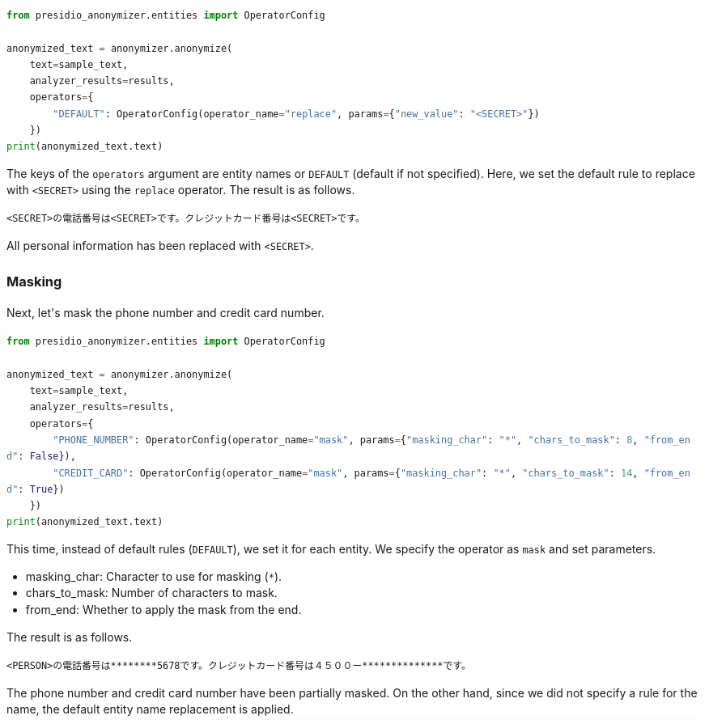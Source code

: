```python
from presidio_anonymizer.entities import OperatorConfig

anonymized_text = anonymizer.anonymize(
    text=sample_text,
    analyzer_results=results,
    operators={
        "DEFAULT": OperatorConfig(operator_name="replace", params={"new_value": "<SECRET>"})
    })
print(anonymized_text.text)
```

The keys of the `operators` argument are entity names or `DEFAULT` (default if not specified).
Here, we set the default rule to replace with `<SECRET>` using the `replace` operator.
The result is as follows.

```
<SECRET>の電話番号は<SECRET>です。クレジットカード番号は<SECRET>です。
```

All personal information has been replaced with `<SECRET>`.

### Masking

Next, let's mask the phone number and credit card number.

```python
from presidio_anonymizer.entities import OperatorConfig

anonymized_text = anonymizer.anonymize(
    text=sample_text,
    analyzer_results=results,
    operators={
        "PHONE_NUMBER": OperatorConfig(operator_name="mask", params={"masking_char": "*", "chars_to_mask": 8, "from_end": False}),
        "CREDIT_CARD": OperatorConfig(operator_name="mask", params={"masking_char": "*", "chars_to_mask": 14, "from_end": True})
    })
print(anonymized_text.text)
```

This time, instead of default rules (`DEFAULT`), we set it for each entity.
We specify the operator as `mask` and set parameters.

- masking_char: Character to use for masking (`*`).
- chars_to_mask: Number of characters to mask.
- from_end: Whether to apply the mask from the end.

The result is as follows.

```
<PERSON>の電話番号は********5678です。クレジットカード番号は４５００ー**************です。
```

The phone number and credit card number have been partially masked.
On the other hand, since we did not specify a rule for the name, the default entity name replacement is applied.
